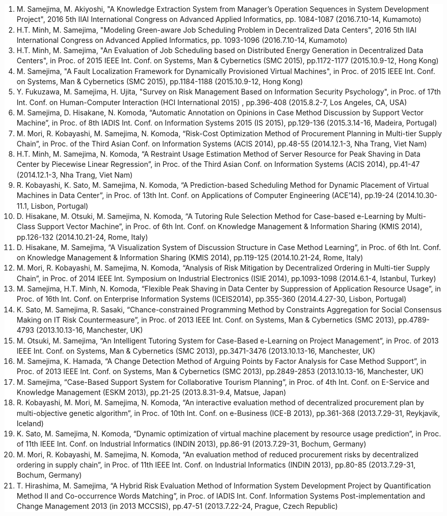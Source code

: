 1. M. Samejima, M. Akiyoshi, "A Knowledge Extraction System from Manager’s Operation Sequences in System Development Project", 2016 5th IIAI International Congress on Advanced Applied Informatics, pp. 1084-1087  (2016.7.10-14, Kumamoto)
1. H.T. Minh, M. Samejima, "Modeling Green-aware Job Scheduling Problem in Decentralized Data Centers", 2016 5th IIAI International Congress on Advanced Applied Informatics, pp. 1093-1096 (2016.7.10-14, Kumamoto)
1. H.T. Minh, M. Samejima, "An Evaluation of Job Scheduling based on Distributed Energy Generation in Decentralized Data Centers", in Proc. of 2015 IEEE Int. Conf. on Systems, Man & Cybernetics (SMC 2015), pp.1172-1177 (2015.10.9-12, Hong Kong)
1. M. Samejima, "A Fault Localization Framework for Dynamically Provisioned Virtual Machines", in Proc. of 2015 IEEE Int. Conf. on Systems, Man & Cybernetics (SMC 2015), pp.1184-1188  (2015.10.9-12, Hong Kong)
1. Y. Fukuzawa, M. Samejima, H. Ujita, "Survey on Risk Management Based on Information Security Psychology", in Proc. of 17th Int. Conf. on Human-Computer Interaction  (HCI International 2015) , pp.396-408 (2015.8.2-7, Los Angeles, CA, USA)
1. M. Samejima, D. Hisakane, N. Komoda, “Automatic Annotation on Opinions in Case Method Discussion by Support Vector Machine”, in Proc. of 8th IADIS Int. Conf. on Information Systems 2015 (IS 2015), pp.129-136 (2015.3.14-16, Madeira, Portugal)
1. M. Mori, R. Kobayashi, M. Samejima, N. Komoda, “Risk-Cost Optimization Method of Procurement Planning in Multi-tier Supply Chain”, in Proc. of the Third Asian Conf. on Information Systems (ACIS 2014), pp.48-55 (2014.12.1-3, Nha Trang, Viet Nam)
1. H.T. Minh, M. Samejima, N. Komoda, “A Restraint Usage Estimation Method of Server Resource for Peak Shaving in Data Center by Piecewise Linear Regression”, in Proc. of the Third Asian Conf. on Information Systems (ACIS 2014), pp.41-47 (2014.12.1-3, Nha Trang, Viet Nam)
1. R. Kobayashi, K. Sato, M. Samejima, N. Komoda, “A Prediction-based Scheduling Method for Dynamic Placement of Virtual Machines in Data Center”, in Proc. of 13th Int. Conf. on Applications of Computer Engineering (ACE’14), pp.19-24 (2014.10.30-11.1, Lisbon, Portugal)
1. D. Hisakane, M. Otsuki, M. Samejima, N. Komoda, “A Tutoring Rule Selection Method for Case-based e-Learning by Multi-Class Support Vector Machine”, in Proc. of 6th Int. Conf. on Knowledge Management & Information Sharing (KMIS 2014), pp.126-132 (2014.10.21-24, Rome, Italy)
1. D. Hisakane, M. Samejima, “A Visualization System of Discussion Structure in Case Method Learning”, in Proc. of 6th Int. Conf. on Knowledge Management & Information Sharing (KMIS 2014),  pp.119-125 (2014.10.21-24, Rome, Italy)
1. M. Mori, R. Kobayashi, M. Samejima, N. Komoda, “Analysis of Risk Mitigation by Decentralized Ordering in Multi-tier Supply Chain”, in Proc. of 2014 IEEE Int. Symposium on Industrial Electronics (ISIE 2014), pp.1093-1098 (2014.6.1-4, Istanbul, Turkey)
1. M. Samejima, H.T. Minh, N. Komoda, “Flexible Peak Shaving in Data Center by Suppression of Application Resource Usage”, in Proc. of 16th Int. Conf. on Enterprise Information Systems (ICEIS2014), pp.355-360 (2014.4.27-30, Lisbon, Portugal)
1. K. Sato, M. Samejima, R. Sasaki, “Chance-constrained Programming Method by Constraints Aggregation for Social Consensus Making on IT Risk Countermeasure”, in Proc. of 2013 IEEE Int. Conf. on Systems, Man & Cybernetics (SMC 2013), pp.4789-4793 (2013.10.13-16, Manchester, UK)
1. M. Otsuki, M. Samejima, “An Intelligent Tutoring System for Case-Based e-Learning on Project Management”, in Proc. of 2013 IEEE Int. Conf. on Systems, Man & Cybernetics (SMC 2013), pp.3471-3476 (2013.10.13-16, Manchester, UK)
1. M. Samejima, K. Hamada, “A Change Detection Method of Arguing Points by Factor Analysis for Case Method Support”, in Proc. of 2013 IEEE Int. Conf. on Systems, Man & Cybernetics (SMC 2013), pp.2849-2853 (2013.10.13-16, Manchester, UK)
1. M. Samejima, “Case-Based Support System for Collaborative Tourism Planning”, in Proc. of 4th Int. Conf. on E-Service and Knowledge Management (ESKM 2013), pp.21-25 (2013.8.31-9.4, Matsue, Japan)
1. R. Kobayashi, M. Mori, M. Samejima, N. Komoda, “An interactive evaluation method of decentralized procurement plan by multi-objective genetic algorithm”, in Proc. of 10th Int. Conf. on e-Business (ICE-B 2013), pp.361-368 (2013.7.29-31, Reykjavik, Iceland)
1. K. Sato, M. Samejima, N. Komoda, “Dynamic optimization of virtual machine placement by resource usage prediction”, in Proc. of 11th IEEE Int. Conf. on Industrial Informatics (INDIN 2013), pp.86-91 (2013.7.29-31, Bochum, Germany)
1. M. Mori, R. Kobayashi, M. Samejima, N. Komoda, “An evaluation method of reduced procurement risks by decentralized ordering in supply chain”, in Proc. of 11th IEEE Int. Conf. on Industrial Informatics (INDIN 2013), pp.80-85 (2013.7.29-31, Bochum, Germany)
1. T. Hirashima, M. Samejima, “A Hybrid Risk Evaluation Method of Information System Development Project by Quantification Method II and Co-occurrence Words Matching”, in Proc. of IADIS Int. Conf. Information Systems Post-implementation and Change Management 2013 (in 2013 MCCSIS), pp.47-51 (2013.7.22-24, Prague, Czech Republic)